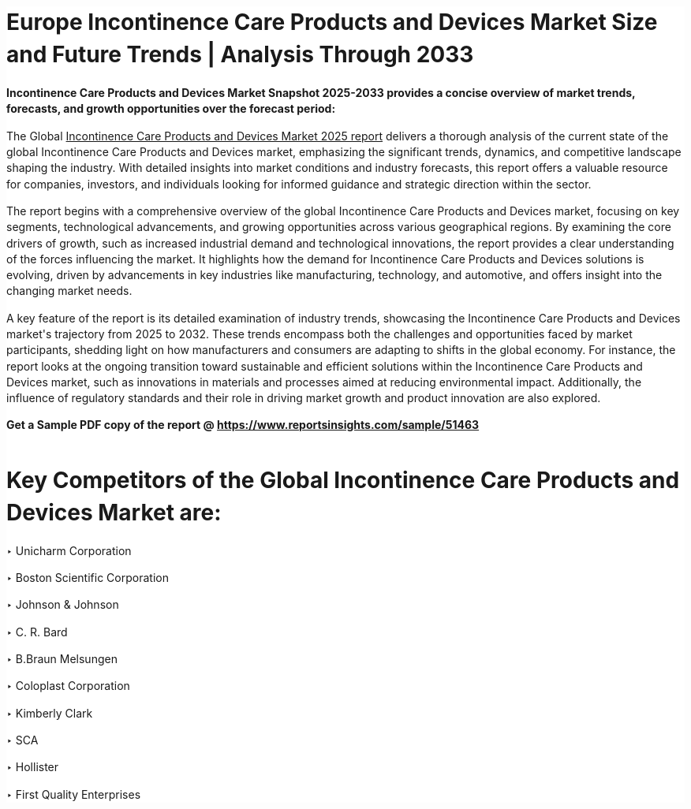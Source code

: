 # Europe Incontinence Care Products and Devices Market Size and Future Trends | Analysis Through 2033

<strong>Incontinence Care Products and Devices Market Snapshot 2025-2033 provides a concise overview of market trends, forecasts, and growth opportunities over the forecast period:</strong>

The Global <a href=https://www.reportsinsights.com/sample/51463>Incontinence Care Products and Devices Market 2025 report</a> delivers a thorough analysis of the current state of the global Incontinence Care Products and Devices market, emphasizing the significant trends, dynamics, and competitive landscape shaping the industry. With detailed insights into market conditions and industry forecasts, this report offers a valuable resource for companies, investors, and individuals looking for informed guidance and strategic direction within the sector.

The report begins with a comprehensive overview of the global Incontinence Care Products and Devices market, focusing on key segments, technological advancements, and growing opportunities across various geographical regions. By examining the core drivers of growth, such as increased industrial demand and technological innovations, the report provides a clear understanding of the forces influencing the market. It highlights how the demand for Incontinence Care Products and Devices solutions is evolving, driven by advancements in key industries like manufacturing, technology, and automotive, and offers insight into the changing market needs.

A key feature of the report is its detailed examination of industry trends, showcasing the Incontinence Care Products and Devices market's trajectory from 2025 to 2032. These trends encompass both the challenges and opportunities faced by market participants, shedding light on how manufacturers and consumers are adapting to shifts in the global economy. For instance, the report looks at the ongoing transition toward sustainable and efficient solutions within the Incontinence Care Products and Devices market, such as innovations in materials and processes aimed at reducing environmental impact. Additionally, the influence of regulatory standards and their role in driving market growth and product innovation are also explored.

<strong>Get a Sample PDF copy of the report @ <a href=https://www.reportsinsights.com/sample/51463>https://www.reportsinsights.com/sample/51463</a></strong>

# <strong>Key Competitors of the Global Incontinence Care Products and Devices Market are:</strong>

‣ Unicharm Corporation

‣ Boston Scientific Corporation

‣ Johnson & Johnson

‣ C. R. Bard

‣ B.Braun Melsungen

‣ Coloplast Corporation

‣ Kimberly Clark

‣ SCA

‣ Hollister

‣ First Quality Enterprises
